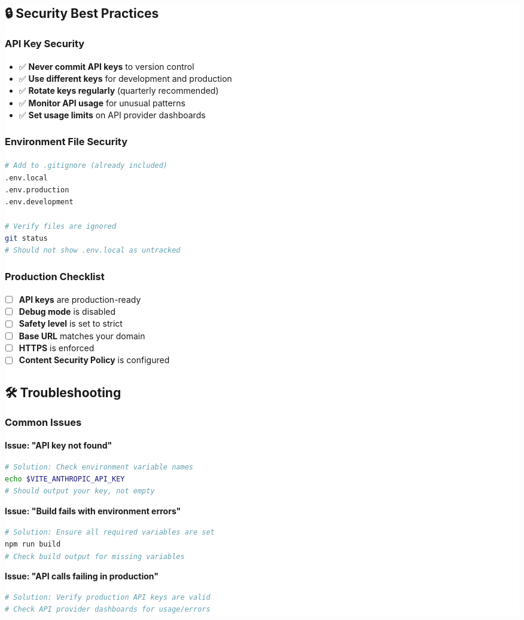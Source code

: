 ## 🔒 Security Best Practices

### **API Key Security**
- ✅ **Never commit API keys** to version control
- ✅ **Use different keys** for development and production
- ✅ **Rotate keys regularly** (quarterly recommended)
- ✅ **Monitor API usage** for unusual patterns
- ✅ **Set usage limits** on API provider dashboards

### **Environment File Security**
```bash
# Add to .gitignore (already included)
.env.local
.env.production
.env.development

# Verify files are ignored
git status
# Should not show .env.local as untracked
```

### **Production Checklist**
- [ ] **API keys** are production-ready
- [ ] **Debug mode** is disabled
- [ ] **Safety level** is set to strict
- [ ] **Base URL** matches your domain
- [ ] **HTTPS** is enforced
- [ ] **Content Security Policy** is configured

## 🛠️ Troubleshooting

### **Common Issues**

**Issue: "API key not found"**
```bash
# Solution: Check environment variable names
echo $VITE_ANTHROPIC_API_KEY
# Should output your key, not empty
```

**Issue: "Build fails with environment errors"**
```bash
# Solution: Ensure all required variables are set
npm run build
# Check build output for missing variables
```

**Issue: "API calls failing in production"**
```bash
# Solution: Verify production API keys are valid
# Check API provider dashboards for usage/errors
```
